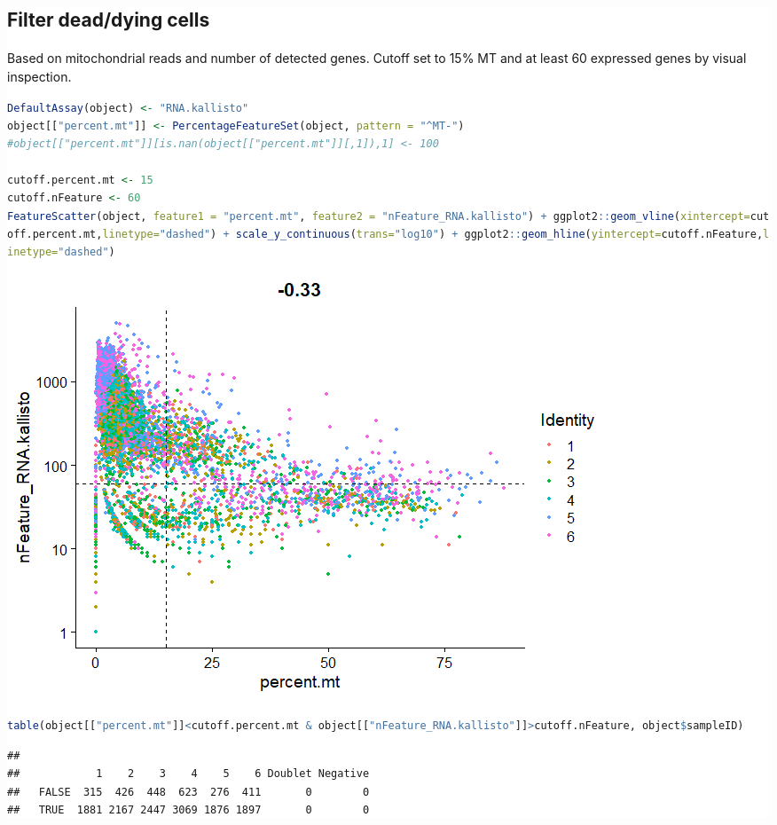 ## Filter dead/dying cells

Based on mitochondrial reads and number of detected genes. Cutoff set to
15% MT and at least 60 expressed genes by visual inspection.

``` r
DefaultAssay(object) <- "RNA.kallisto"
object[["percent.mt"]] <- PercentageFeatureSet(object, pattern = "^MT-")
#object[["percent.mt"]][is.nan(object[["percent.mt"]][,1]),1] <- 100

cutoff.percent.mt <- 15
cutoff.nFeature <- 60
FeatureScatter(object, feature1 = "percent.mt", feature2 = "nFeature_RNA.kallisto") + ggplot2::geom_vline(xintercept=cutoff.percent.mt,linetype="dashed") + scale_y_continuous(trans="log10") + ggplot2::geom_hline(yintercept=cutoff.nFeature,linetype="dashed")
```

![](Make-Seurat-Object_files/figure-gfm/filter-1.png)

``` r
table(object[["percent.mt"]]<cutoff.percent.mt & object[["nFeature_RNA.kallisto"]]>cutoff.nFeature, object$sampleID)
```

    ##        
    ##            1    2    3    4    5    6 Doublet Negative
    ##   FALSE  315  426  448  623  276  411       0        0
    ##   TRUE  1881 2167 2447 3069 1876 1897       0        0
